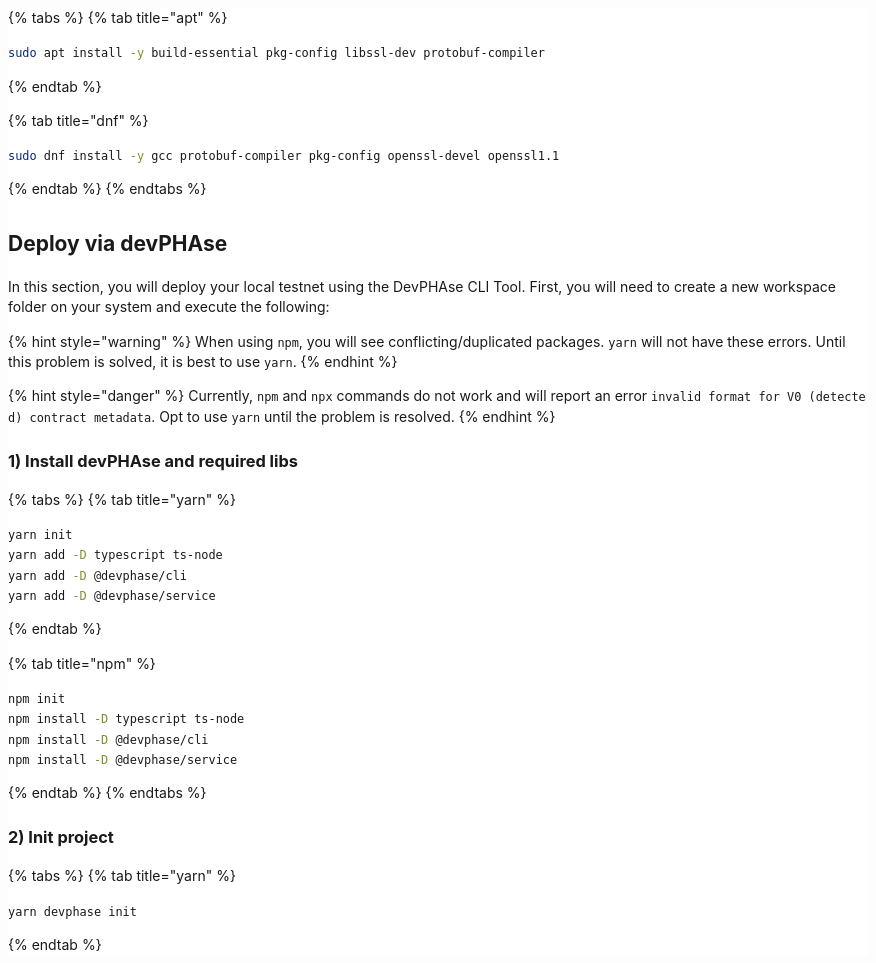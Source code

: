 {% tabs %}
{% tab title="apt" %}
```bash
sudo apt install -y build-essential pkg-config libssl-dev protobuf-compiler
```
{% endtab %}

{% tab title="dnf" %}
```bash
sudo dnf install -y gcc protobuf-compiler pkg-config openssl-devel openssl1.1
```
{% endtab %}
{% endtabs %}

## Deploy via devPHAse

In this section, you will deploy your local testnet using the DevPHAse CLI Tool. First, you will need to create a new workspace folder on your system and execute the following:

{% hint style="warning" %}
When using `npm`, you will see conflicting/duplicated packages. `yarn` will not have these errors. Until this problem is solved, it is best to use `yarn`.
{% endhint %}

{% hint style="danger" %}
Currently, `npm` and `npx` commands do not work and will report an error `invalid format for V0 (detected) contract metadata`. Opt to use `yarn` until the problem is resolved.
{% endhint %}

### 1) Install devPHAse and required libs

{% tabs %}
{% tab title="yarn" %}
```bash
yarn init
yarn add -D typescript ts-node
yarn add -D @devphase/cli
yarn add -D @devphase/service
```
{% endtab %}

{% tab title="npm" %}
```bash
npm init
npm install -D typescript ts-node
npm install -D @devphase/cli
npm install -D @devphase/service
```
{% endtab %}
{% endtabs %}

### 2) Init project

{% tabs %}
{% tab title="yarn" %}
```bash
yarn devphase init
```
{% endtab %}
